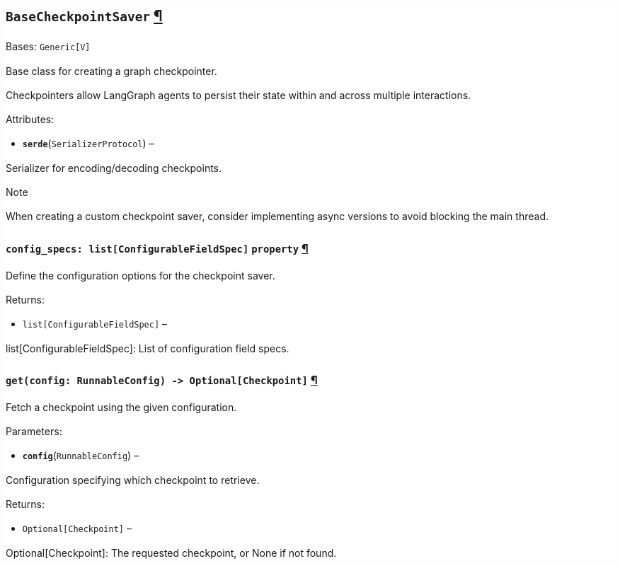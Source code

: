 ##  `BaseCheckpointSaver` [¶](https://langchain-ai.github.io/langgraph/reference/checkpoints/#langgraph.checkpoint.base.BaseCheckpointSaver "Permanent link")

Bases: `Generic[V]`

Base class for creating a graph checkpointer.

Checkpointers allow LangGraph agents to persist their state within and across multiple interactions.

Attributes:

  * **`serde`**(`SerializerProtocol`) – 

Serializer for encoding/decoding checkpoints.


Note

When creating a custom checkpoint saver, consider implementing async versions to avoid blocking the main thread.

###  `config_specs: list[ConfigurableFieldSpec]` `property` [¶](https://langchain-ai.github.io/langgraph/reference/checkpoints/#langgraph.checkpoint.base.BaseCheckpointSaver.config_specs "Permanent link")

Define the configuration options for the checkpoint saver.

Returns:

  * `list[ConfigurableFieldSpec]` – 

list[ConfigurableFieldSpec]: List of configuration field specs.




###  `get(config: RunnableConfig) -> Optional[Checkpoint]` [¶](https://langchain-ai.github.io/langgraph/reference/checkpoints/#langgraph.checkpoint.base.BaseCheckpointSaver.get "Permanent link")

Fetch a checkpoint using the given configuration.

Parameters:

  * **`config`**(`RunnableConfig`) – 

Configuration specifying which checkpoint to retrieve.




Returns:

  * `Optional[Checkpoint]` – 

Optional[Checkpoint]: The requested checkpoint, or None if not found.

